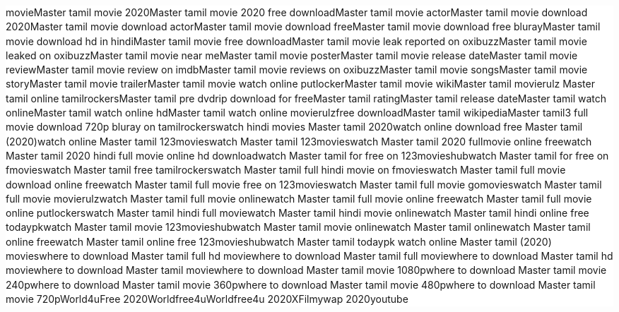 movieMaster tamil movie 2020Master tamil movie 2020 free downloadMaster tamil movie actorMaster tamil movie download 2020Master tamil movie download actorMaster tamil movie download freeMaster tamil movie download free blurayMaster tamil movie download hd in hindiMaster tamil movie free downloadMaster tamil movie leak reported on oxibuzzMaster tamil movie leaked on oxibuzzMaster tamil movie near meMaster tamil movie posterMaster tamil movie release dateMaster tamil movie reviewMaster tamil movie review on imdbMaster tamil movie reviews on oxibuzzMaster tamil movie songsMaster tamil movie storyMaster tamil movie trailerMaster tamil movie watch online putlockerMaster tamil movie wikiMaster tamil movierulz Master tamil online tamilrockersMaster tamil pre dvdrip download for freeMaster tamil ratingMaster tamil release dateMaster tamil watch onlineMaster tamil watch online hdMaster tamil watch online movierulzfree downloadMaster tamil wikipediaMaster tamil3 full movie download 720p bluray on tamilrockerswatch hindi movies Master tamil 2020watch online download free Master tamil (2020)watch online Master tamil 123movieswatch Master tamil 123movieswatch Master tamil 2020 fullmovie online freewatch Master tamil 2020 hindi full movie online hd downloadwatch Master tamil for free on 123movieshubwatch Master tamil for free on fmovieswatch Master tamil free tamilrockerswatch Master tamil full hindi movie on fmovieswatch Master tamil full movie download online freewatch Master tamil full movie free on 123movieswatch Master tamil full movie gomovieswatch Master tamil full movie movierulzwatch Master tamil full movie onlinewatch Master tamil full movie online freewatch Master tamil full movie online putlockerswatch Master tamil hindi full moviewatch Master tamil hindi movie onlinewatch Master tamil hindi online free todaypkwatch Master tamil movie 123movieshubwatch Master tamil movie onlinewatch Master tamil onlinewatch Master tamil online freewatch Master tamil online free 123movieshubwatch Master tamil todaypk watch online Master tamil (2020) movieswhere to download Master tamil full hd moviewhere to download Master tamil full moviewhere to download Master tamil hd moviewhere to download Master tamil moviewhere to download Master tamil movie 1080pwhere to download Master tamil movie 240pwhere to download Master tamil movie 360pwhere to download Master tamil movie 480pwhere to download Master tamil movie 720pWorld4uFree 2020Worldfree4uWorldfree4u 2020XFilmywap 2020youtube
